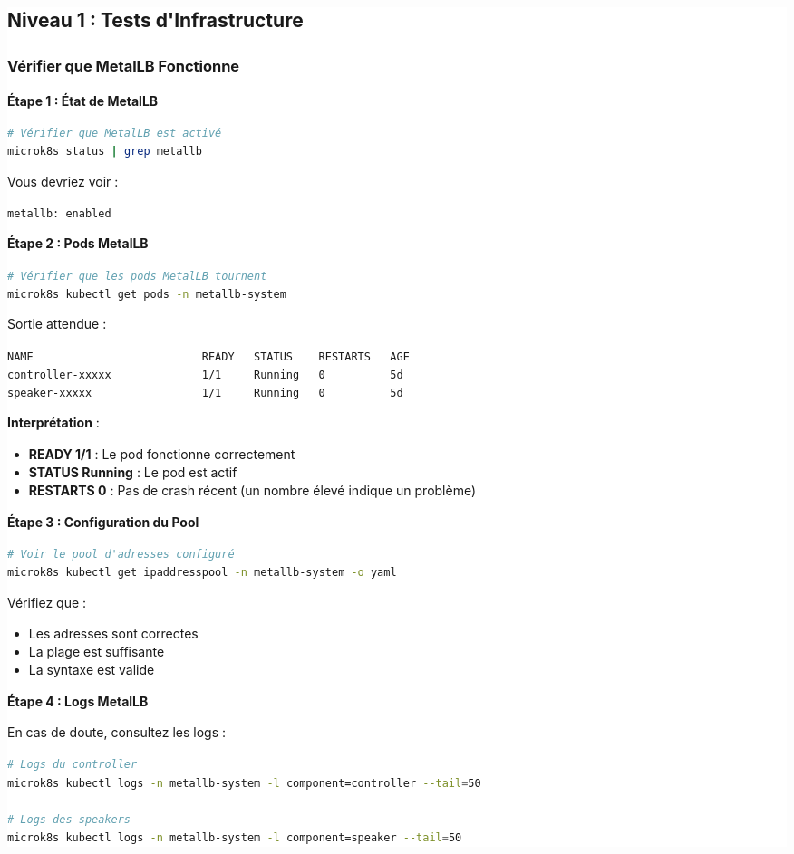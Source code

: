 ## Niveau 1 : Tests d'Infrastructure

### Vérifier que MetalLB Fonctionne

**Étape 1 : État de MetalLB**

```bash
# Vérifier que MetalLB est activé
microk8s status | grep metallb
```

Vous devriez voir :
```
metallb: enabled
```

**Étape 2 : Pods MetalLB**

```bash
# Vérifier que les pods MetalLB tournent
microk8s kubectl get pods -n metallb-system
```

Sortie attendue :
```
NAME                          READY   STATUS    RESTARTS   AGE
controller-xxxxx              1/1     Running   0          5d
speaker-xxxxx                 1/1     Running   0          5d
```

**Interprétation** :
- **READY 1/1** : Le pod fonctionne correctement
- **STATUS Running** : Le pod est actif
- **RESTARTS 0** : Pas de crash récent (un nombre élevé indique un problème)

**Étape 3 : Configuration du Pool**

```bash
# Voir le pool d'adresses configuré
microk8s kubectl get ipaddresspool -n metallb-system -o yaml
```

Vérifiez que :
- Les adresses sont correctes
- La plage est suffisante
- La syntaxe est valide

**Étape 4 : Logs MetalLB**

En cas de doute, consultez les logs :

```bash
# Logs du controller
microk8s kubectl logs -n metallb-system -l component=controller --tail=50

# Logs des speakers
microk8s kubectl logs -n metallb-system -l component=speaker --tail=50
```
